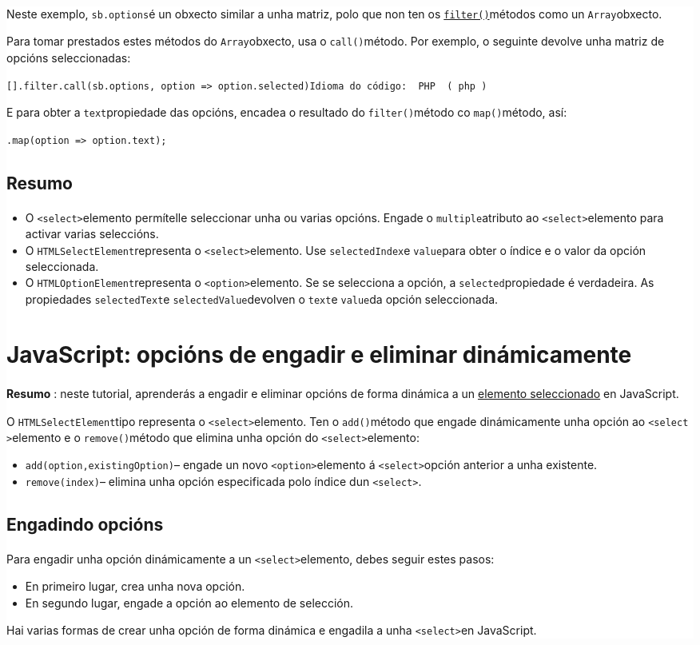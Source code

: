 <iframe src="https://www.javascripttutorial.net/sample/dom/selectbox/select-multiple.html" height="400" style="box-sizing: border-box; margin: 0px; max-width: 100%; border: none; min-height: 70px; width: 1064px; padding: 1rem;"></iframe>

Neste exemplo, `sb.options`é un obxecto similar a unha matriz, polo que non ten os [`filter()`](https://www.javascripttutorial.net/javascript-array-filter/)métodos como un `Array`obxecto.

Para tomar prestados estes métodos do `Array`obxecto, usa o `call()`método. Por exemplo, o seguinte devolve unha matriz de opcións seleccionadas:

```
[].filter.call(sb.options, option => option.selected)Idioma do código:  PHP  ( php )
```

E para obter a `text`propiedade das opcións, encadea o resultado do `filter()`método co `map()`método, así:

```
.map(option => option.text);
```

## Resumo

- O `<select>`elemento permítelle seleccionar unha ou varias opcións. Engade o `multiple`atributo ao `<select>`elemento para activar varias seleccións.
- O `HTMLSelectElement`representa o `<select>`elemento. Use `selectedIndex`e `value`para obter o índice e o valor da opción seleccionada.
- O `HTMLOptionElement`representa o `<option>`elemento. Se se selecciona a opción, a `selected`propiedade é verdadeira. As propiedades `selectedText`e `selectedValue`devolven o `text`e `value`da opción seleccionada.





# JavaScript: opcións de engadir e eliminar dinámicamente

**Resumo** : neste tutorial, aprenderás a engadir e eliminar opcións de forma dinámica a un [elemento seleccionado](https://www.javascripttutorial.net/javascript-dom/javascript-select-box/) en JavaScript.

O `HTMLSelectElement`tipo representa o `<select>`elemento. Ten o `add()`método que engade dinámicamente unha opción ao `<select>`elemento e o `remove()`método que elimina unha opción do `<select>`elemento:

- `add(option,existingOption)`– engade un novo `<option>`elemento á `<select>`opción anterior a unha existente.
- `remove(index)`– elimina unha opción especificada polo índice dun `<select>`.

## Engadindo opcións

Para engadir unha opción dinámicamente a un `<select>`elemento, debes seguir estes pasos:

- En primeiro lugar, crea unha nova opción.
- En segundo lugar, engade a opción ao elemento de selección.

Hai varias formas de crear unha opción de forma dinámica e engadila a unha `<select>`en JavaScript.
